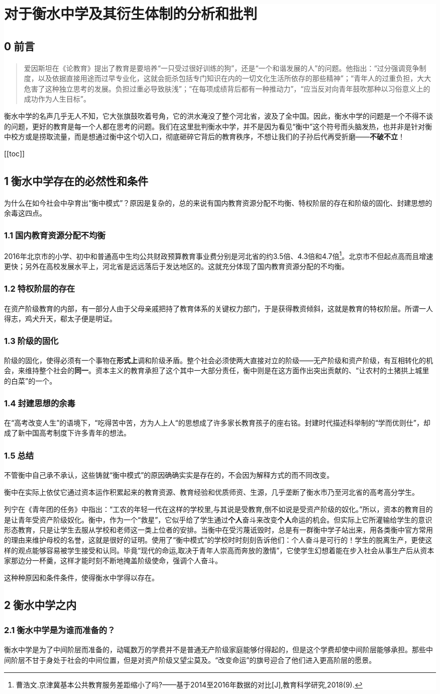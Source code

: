 # 对于衡水中学及其衍生体制的分析和批判

## 0 前言

> 爱因斯坦在《论教育》提出了教育是要培养“一只受过很好训练的狗”，还是“一个和谐发展的人”的问题。他指出：“过分强调竞争制度，以及依据直接用途而过早专业化，这就会扼杀包括专门知识在内的一切文化生活所依存的那些精神”；“青年人的过重负担，大大危害了这种独立思考的发展。负担过重必导致肤浅”；“在每项成绩背后都有一种推动力”，“应当反对向青年鼓吹那种以习俗意义上的成功作为人生目标”。 

衡水中学的名声几乎无人不知，它大张旗鼓吹着号角，它的洪水淹没了整个河北省，波及了全中国。因此，衡水中学的问题是一个不得不谈的问题，更好的教育是每一个人都在思考的问题。我们在这里批判衡水中学，并不是因为看见“衡中”这个符号而头脑发热，也并非是针对衡中校方或是捞取流量，而是想通过衡中这个切入口，彻底砸碎它背后的教育秩序，不想让我们的子孙后代再受折磨——**不破不立**！

[[toc]]

## 1 衡水中学存在的必然性和条件

为什么在如今社会中孕育出“衡中模式”？原因是复杂的，总的来说有国内教育资源分配不均衡、特权阶层的存在和阶级的固化、封建思想的余毒这四点。

### 1.1 国内教育资源分配不均衡

2016年北京市的小学、初中和普通高中生均公共财政预算教育事业费分别是河北省的约3.5倍、4.3倍和4.7倍[^1]。北京市不但起点高而且增速更快；另外在高校发展水平上，河北省是远远落后于发达地区的。这就充分体现了国内教育资源分配的不均衡。

### 1.2 特权阶层的存在

在资产阶级教育的内部，有一部分人由于父母亲戚把持了教育体系的关键权力部门，于是获得教资倾斜，这就是教育的特权阶层。所谓一人得志，鸡犬升天，郗太子便是明证。

### 1.3 阶级的固化

阶级的固化，使得必须有一个事物在**形式上**调和阶级矛盾。整个社会必须使两大直接对立的阶级——无产阶级和资产阶级，有互相转化的机会，来维持整个社会的**同一**。资本主义的教育承担了这个其中一大部分责任，衡中则是在这方面作出突出贡献的、“让农村的土猪拱上城里的白菜”的一个。

### 1.4 封建思想的余毒

在“高考改变人生”的语境下，“吃得苦中苦，方为人上人“的思想成了许多家长教育孩子的座右铭。封建时代描述科举制的“学而优则仕”，却成了新中国高考制度下许多青年的想法。

### 1.5 总结

不管衡中自己承不承认，这些铸就“衡中模式”的原因确确实实是存在的，不会因为解释方式的而不同改变。

衡中在实际上依仗它通过资本运作积累起来的教育资源、教育经验和优质师资、生源，几乎垄断了衡水市乃至河北省的高考高分学生。

列宁在《青年团的任务》中指出：“工农的年轻一代在这样的学校里,与其说是受教育,倒不如说是受资产阶级的奴化。”所以，资本的教育目的是让青年受资产阶级奴化。衡中，作为一个“救星”，它似乎给了学生通过**个人**奋斗来改变**个人**命运的机会。但实际上它所灌输给学生的意识形态教育，只是让学生去服从学校和老师这一类上位者的安排。当衡中在受污蔑诋毁时，总是有一群衡中学子站出来，用各类衡中官方常用的理由来维护母校的名誉，这就是很好的证明。使用了“衡中模式”的学校时时刻刻告诉他们：个人奋斗是可行的！学生的脱离生产，更使这样的观点能够容易被学生接受和认同。毕竟“现代的命运,取决于青年人崇高而奔放的激情”，它使学生幻想着能在步入社会从事生产后从资本家那边分一杯羹，这样才能时刻不断地掩盖阶级使命，强调个人奋斗。

这种种原因和条件条件，使得衡水中学得以存在。

## 2 衡水中学之内

### 2.1 衡水中学是为谁而准备的？

衡水中学是为了中间阶层而准备的，动辄数万的学费并不是普通无产阶级家庭能够付得起的，但是这个学费却使中间阶层能够承担。那些中间阶层不甘于身处于社会的中间位置，但是对资产阶级又望尘莫及。“改变命运”的旗号迎合了他们进入更高阶层的愿景。


[^1]: 曹浩文.京津冀基本公共教育服务差距缩小了吗?——基于2014至2016年数据的对比[J],教育科学研究,2018(9).
[^2]: 衡水中学分别有四个校区：河北衡水中学（本部）、衡水第一中学（南区）、衡水滏阳中学（滏阳）、衡水中学实验学校（衡实、中区）
[^3]: [知乎匿名回答](https://www.zhihu.com/question/481144905/answer/2072921761?utm_source=qq&utm_medium=social&utm_oi=1230220035236204544)“如何看待文章《衡水中学郗会锁被网暴的前2000多天》”。 
[^4]: 某老师QQ空间之语，来源未知。
[^5]: 此处笔者只是为了保护一些老师。
[^6]: 初中无公费。
[^7]: 姚一洁.成长的局限：精细化管理下的学生发展需要要求——基于衡水中学学生的视角[D].上海:华东师范大学,2019.
[^8]: 阳戈.请看苏修的一种新行业[J].红旗,1975,(11):76-78.